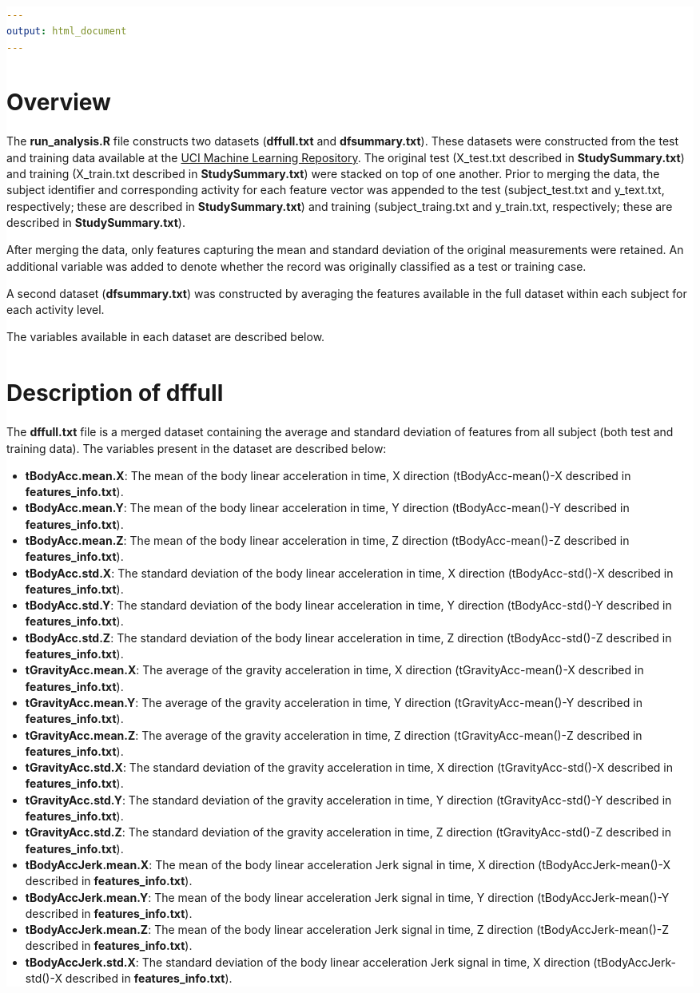 ```yaml
---
output: html_document
---
```

# Overview
The __run_analysis.R__ file constructs two datasets (__dffull.txt__ and __dfsummary.txt__).  These datasets were constructed from the test and training data available at the [UCI Machine Learning Repository](http://archive.ics.uci.edu/ml/datasets/Human+Activity+Recognition+Using+Smartphones).  The original test (X\_test.txt described in __StudySummary.txt__) and training (X\_train.txt described in __StudySummary.txt__) were stacked on top of one another.  Prior to merging the data, the subject identifier and corresponding activity for each feature vector was appended to the test (subject\_test.txt and y\_text.txt, respectively; these are described in __StudySummary.txt__) and training (subject\_traing.txt and y\_train.txt, respectively; these are described in __StudySummary.txt__).

After merging the data, only features capturing the mean and standard deviation of the original measurements were retained.  An additional variable was added to denote whether the record was originally classified as a test or training case.

A second dataset (__dfsummary.txt__) was constructed by averaging the features available in the full dataset within each subject for each activity level.  

The variables available in each dataset are described below.

# Description of dffull
The __dffull.txt__ file is a merged dataset containing the average and standard deviation of features from all subject (both test and training data).  The variables present in the dataset are described below:

* __tBodyAcc.mean.X__: The mean of the body linear acceleration in time, X direction (tBodyAcc-mean()-X described in __features_info.txt__).
* __tBodyAcc.mean.Y__: The mean of the body linear acceleration in time, Y direction (tBodyAcc-mean()-Y described in __features_info.txt__).
* __tBodyAcc.mean.Z__: The mean of the body linear acceleration in time, Z direction (tBodyAcc-mean()-Z described in __features_info.txt__).
* __tBodyAcc.std.X__: The standard deviation of the body linear acceleration in time, X direction (tBodyAcc-std()-X described in __features_info.txt__).
* __tBodyAcc.std.Y__: The standard deviation of the body linear acceleration in time, Y direction (tBodyAcc-std()-Y described in __features_info.txt__).
* __tBodyAcc.std.Z__: The standard deviation of the body linear acceleration in time, Z direction (tBodyAcc-std()-Z described in __features_info.txt__).
* __tGravityAcc.mean.X__: The average of the gravity acceleration in time, X direction (tGravityAcc-mean()-X described in __features_info.txt__).
* __tGravityAcc.mean.Y__: The average of the gravity acceleration in time, Y direction (tGravityAcc-mean()-Y described in __features_info.txt__).
* __tGravityAcc.mean.Z__: The average of the gravity acceleration in time, Z direction (tGravityAcc-mean()-Z described in __features_info.txt__).
* __tGravityAcc.std.X__: The standard deviation of the gravity acceleration in time, X direction (tGravityAcc-std()-X described in __features_info.txt__).
* __tGravityAcc.std.Y__: The standard deviation of the gravity acceleration in time, Y direction (tGravityAcc-std()-Y described in __features_info.txt__).
* __tGravityAcc.std.Z__: The standard deviation of the gravity acceleration in time, Z direction (tGravityAcc-std()-Z described in __features_info.txt__).
* __tBodyAccJerk.mean.X__: The mean of the body linear acceleration Jerk signal in time, X direction (tBodyAccJerk-mean()-X described in __features_info.txt__).
* __tBodyAccJerk.mean.Y__: The mean of the body linear acceleration Jerk signal in time, Y direction (tBodyAccJerk-mean()-Y described in __features_info.txt__).
* __tBodyAccJerk.mean.Z__: The mean of the body linear acceleration Jerk signal in time, Z direction (tBodyAccJerk-mean()-Z described in __features_info.txt__).
* __tBodyAccJerk.std.X__: The standard deviation of the body linear acceleration Jerk signal in time, X direction (tBodyAccJerk-std()-X described in __features_info.txt__).